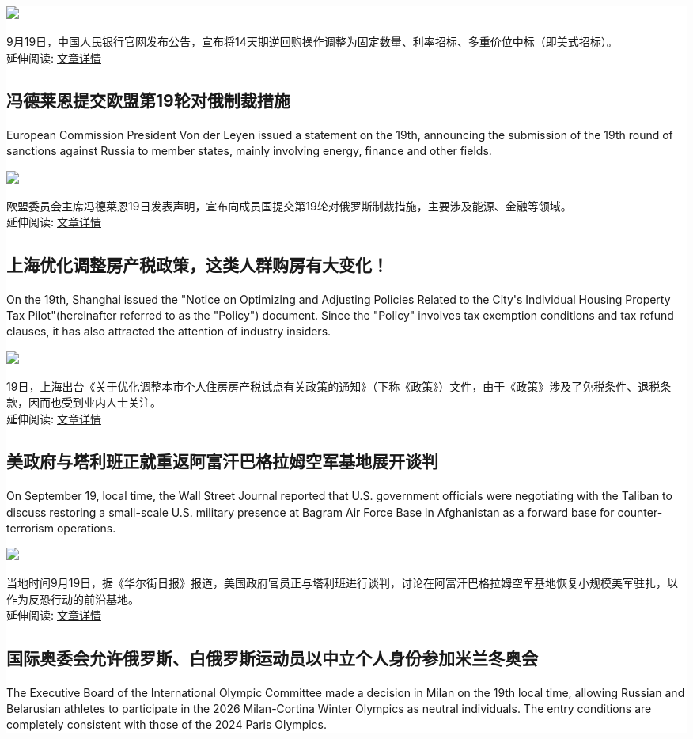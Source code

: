 <img src="https://p4.img.cctvpic.com/photoworkspace/2025/09/20/2025092005580075781.jpg" />   

9月19日，中国人民银行官网发布公告，宣布将14天期逆回购操作调整为固定数量、利率招标、多重价位中标（即美式招标）。   
延伸阅读: [文章详情](https://jingji.cctv.com/2025/09/20/ARTIxqS4nlFxosmHfI6VR7yx250920.shtml)   

<qrcode title="14天期逆回购机制迎调整 央行释放何种信号？" image="https://p4.img.cctvpic.com/photoworkspace/2025/09/20/2025092005580075781.jpg" />   

## 冯德莱恩提交欧盟第19轮对俄制裁措施   
European Commission President Von der Leyen issued a statement on the 19th, announcing the submission of the 19th round of sanctions against Russia to member states, mainly involving energy, finance and other fields.   

<img src="https://p3.img.cctvpic.com/photoworkspace/2025/09/19/2025091923573260508.jpg" />   

欧盟委员会主席冯德莱恩19日发表声明，宣布向成员国提交第19轮对俄罗斯制裁措施，主要涉及能源、金融等领域。   
延伸阅读: [文章详情](https://news.cctv.com/2025/09/20/ARTITwaKbpeMUQnIiQjOIc27250919.shtml)   

<qrcode title="冯德莱恩提交欧盟第19轮对俄制裁措施" image="https://p3.img.cctvpic.com/photoworkspace/2025/09/19/2025091923573260508.jpg" />   

## 上海优化调整房产税政策，这类人群购房有大变化！   
On the 19th, Shanghai issued the "Notice on Optimizing and Adjusting Policies Related to the City's Individual Housing Property Tax Pilot"(hereinafter referred to as the "Policy") document. Since the "Policy" involves tax exemption conditions and tax refund clauses, it has also attracted the attention of industry insiders.   

<img src="https://p3.img.cctvpic.com/photoworkspace/2025/09/20/2025092005544821525.jpg" />   

19日，上海出台《关于优化调整本市个人住房房产税试点有关政策的通知》（下称《政策》）文件，由于《政策》涉及了免税条件、退税条款，因而也受到业内人士关注。   
延伸阅读: [文章详情](https://jingji.cctv.com/2025/09/20/ARTIKYyTb0Qm4sybXcfXeTs1250920.shtml)   

<qrcode title="上海优化调整房产税政策，这类人群购房有大变化！" image="https://p3.img.cctvpic.com/photoworkspace/2025/09/20/2025092005544821525.jpg" />   

## 美政府与塔利班正就重返阿富汗巴格拉姆空军基地展开谈判   
On September 19, local time, the Wall Street Journal reported that U.S. government officials were negotiating with the Taliban to discuss restoring a small-scale U.S. military presence at Bagram Air Force Base in Afghanistan as a forward base for counter-terrorism operations.   

<img src="https://p1.img.cctvpic.com/photoworkspace/2025/09/20/2025092005530327097.jpg" />   

当地时间9月19日，据《华尔街日报》报道，美国政府官员正与塔利班进行谈判，讨论在阿富汗巴格拉姆空军基地恢复小规模美军驻扎，以作为反恐行动的前沿基地。   
延伸阅读: [文章详情](https://news.cctv.com/2025/09/20/ARTIxbdTyP0bvq0FwGtUQN6v250920.shtml)   

<qrcode title="美政府与塔利班正就重返阿富汗巴格拉姆空军基地展开谈判" image="https://p1.img.cctvpic.com/photoworkspace/2025/09/20/2025092005530327097.jpg" />   

## 国际奥委会允许俄罗斯、白俄罗斯运动员以中立个人身份参加米兰冬奥会   
The Executive Board of the International Olympic Committee made a decision in Milan on the 19th local time, allowing Russian and Belarusian athletes to participate in the 2026 Milan-Cortina Winter Olympics as neutral individuals. The entry conditions are completely consistent with those of the 2024 Paris Olympics.   
